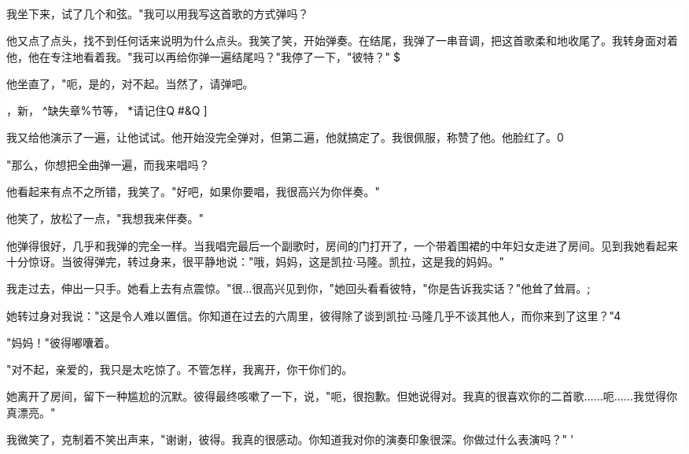 



我坐下来，试了几个和弦。"我可以用我写这首歌的方式弹吗？





他又点了点头，找不到任何话来说明为什么点头。我笑了笑，开始弹奏。在结尾，我弹了一串音调，把这首歌柔和地收尾了。我转身面对着他，他在专注地看着我。"我可以再给你弹一遍结尾吗？"我停了一下，"彼特？" $





他坐直了，"呃，是的，对不起。当然了，请弹吧。



，新， ^缺失章%节等， *请记住Q #&Q ]



我又给他演示了一遍，让他试试。他开始没完全弹对，但第二遍，他就搞定了。我很佩服，称赞了他。他脸红了。0





"那么，你想把全曲弹一遍，而我来唱吗？





他看起来有点不之所错，我笑了。"好吧，如果你要唱，我很高兴为你伴奏。"





他笑了，放松了一点，"我想我来伴奏。"





他弹得很好，几乎和我弹的完全一样。当我唱完最后一个副歌时，房间的门打开了，一个带着围裙的中年妇女走进了房间。见到我她看起来十分惊讶。当彼得弹完，转过身来，很平静地说："哦，妈妈，这是凯拉·马隆。凯拉，这是我的妈妈。"



我走过去，伸出一只手。她看上去有点震惊。"很...很高兴见到你，"她回头看看彼特，"你是告诉我实话？"他耸了耸肩。;



她转过身对我说："这是令人难以置信。你知道在过去的六周里，彼得除了谈到凯拉·马隆几乎不谈其他人，而你来到了这里？"4



"妈妈！"彼得嘟囔着。





"对不起，亲爱的，我只是太吃惊了。不管怎样，我离开，你干你们的。



她离开了房间，留下一种尴尬的沉默。彼得最终咳嗽了一下，说，"呃，很抱歉。但她说得对。我真的很喜欢你的二首歌......呃......我觉得你真漂亮。"



我微笑了，克制着不笑出声来，"谢谢，彼得。我真的很感动。你知道我对你的演奏印象很深。你做过什么表演吗？" '

